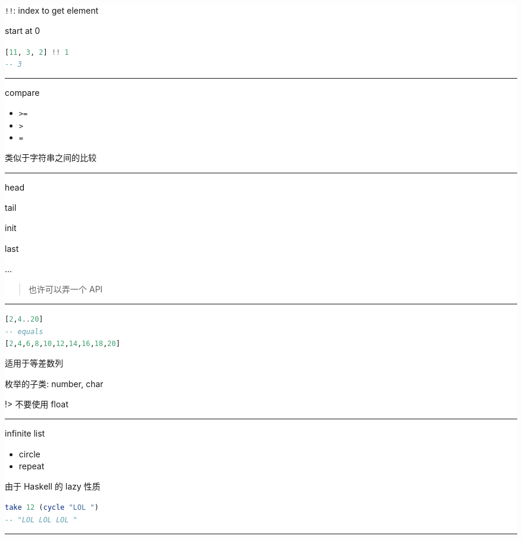 
`!!`: index to get element

start at 0

```hs
[11, 3, 2] !! 1
-- 3
```

---

compare

- `>=`
- `>`
- `=`

类似于字符串之间的比较

---

head

tail

init

last

...

> 也许可以弄一个 API

---

```hs
[2,4..20]
-- equals
[2,4,6,8,10,12,14,16,18,20]
```

适用于等差数列

枚举的子类: number, char

!> 不要使用 float

---

infinite list

- circle
- repeat

由于 Haskell 的 lazy 性质

```hs
take 12 (cycle "LOL ")
-- "LOL LOL LOL "
```

---
